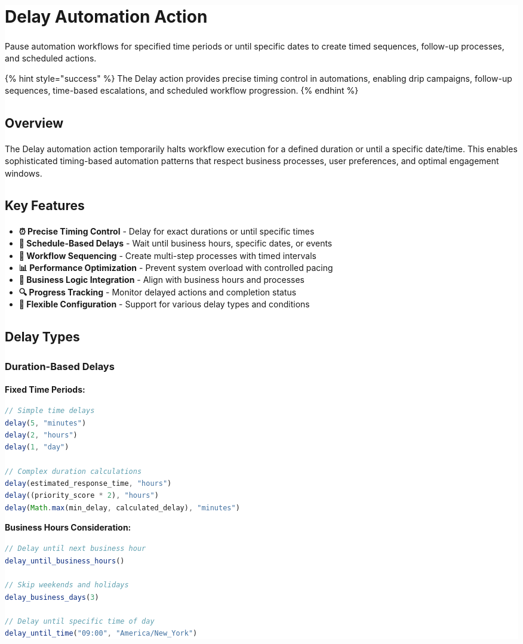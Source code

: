 # Delay Automation Action

Pause automation workflows for specified time periods or until specific dates to create timed sequences, follow-up processes, and scheduled actions.

{% hint style="success" %}
The Delay action provides precise timing control in automations, enabling drip campaigns, follow-up sequences, time-based escalations, and scheduled workflow progression.
{% endhint %}

## Overview

The Delay automation action temporarily halts workflow execution for a defined duration or until a specific date/time. This enables sophisticated timing-based automation patterns that respect business processes, user preferences, and optimal engagement windows.

## Key Features

- **⏰ Precise Timing Control** - Delay for exact durations or until specific times
- **📅 Schedule-Based Delays** - Wait until business hours, specific dates, or events
- **🔄 Workflow Sequencing** - Create multi-step processes with timed intervals
- **📊 Performance Optimization** - Prevent system overload with controlled pacing
- **🎯 Business Logic Integration** - Align with business hours and processes
- **🔍 Progress Tracking** - Monitor delayed actions and completion status
- **🔧 Flexible Configuration** - Support for various delay types and conditions

## Delay Types

### Duration-Based Delays

**Fixed Time Periods:**
```javascript
// Simple time delays
delay(5, "minutes")
delay(2, "hours")
delay(1, "day")

// Complex duration calculations
delay(estimated_response_time, "hours")
delay((priority_score * 2), "hours")
delay(Math.max(min_delay, calculated_delay), "minutes")
```

**Business Hours Consideration:**
```javascript
// Delay until next business hour
delay_until_business_hours()

// Skip weekends and holidays
delay_business_days(3)

// Delay until specific time of day
delay_until_time("09:00", "America/New_York")
```
